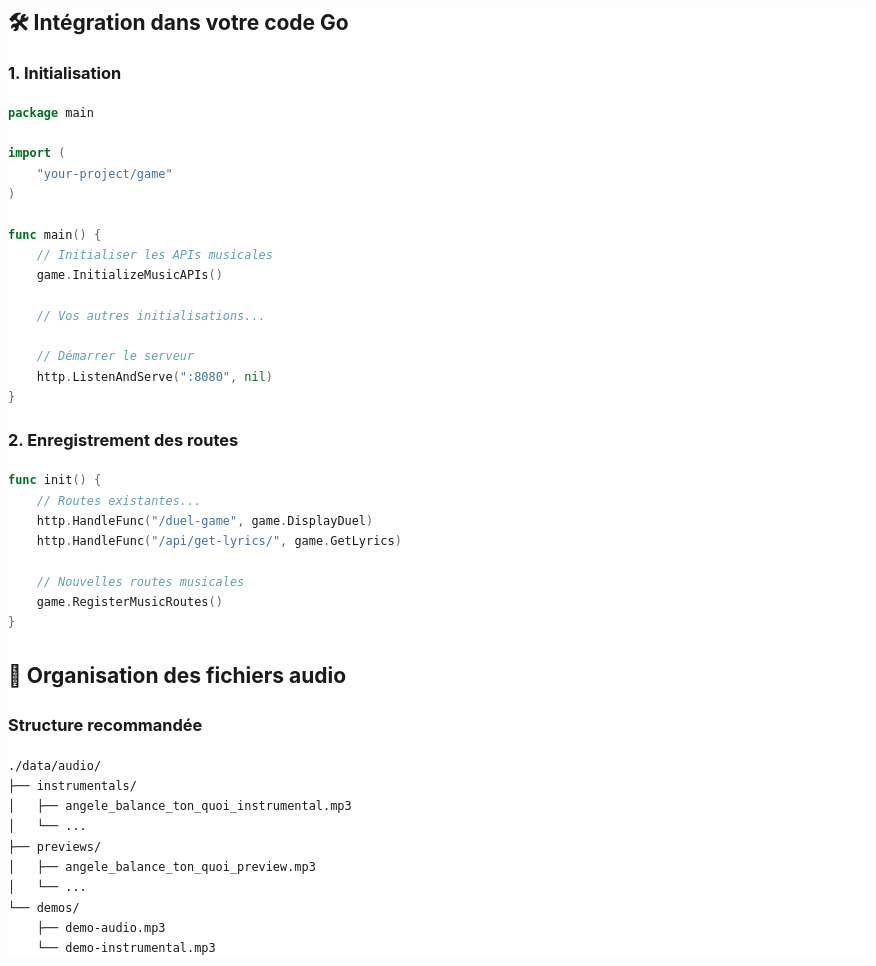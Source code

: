 ## 🛠 Intégration dans votre code Go

### 1. Initialisation

```go
package main

import (
    "your-project/game"
)

func main() {
    // Initialiser les APIs musicales
    game.InitializeMusicAPIs()
    
    // Vos autres initialisations...
    
    // Démarrer le serveur
    http.ListenAndServe(":8080", nil)
}
```

### 2. Enregistrement des routes

```go
func init() {
    // Routes existantes...
    http.HandleFunc("/duel-game", game.DisplayDuel)
    http.HandleFunc("/api/get-lyrics/", game.GetLyrics)
    
    // Nouvelles routes musicales
    game.RegisterMusicRoutes()
}
```

## 📁 Organisation des fichiers audio

### Structure recommandée
```
./data/audio/
├── instrumentals/
│   ├── angele_balance_ton_quoi_instrumental.mp3
│   └── ...
├── previews/
│   ├── angele_balance_ton_quoi_preview.mp3
│   └── ...
└── demos/
    ├── demo-audio.mp3
    └── demo-instrumental.mp3
```
